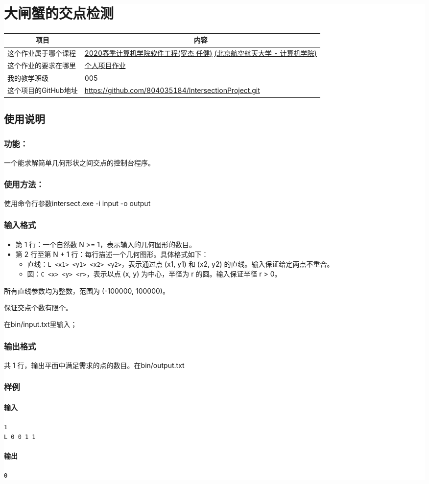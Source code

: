 # 大闸蟹的交点检测

| 项目                 | 内容                                                         |
| -------------------- | ------------------------------------------------------------ |
| 这个作业属于哪个课程 | [2020春季计算机学院软件工程(罗杰 任健)](https://edu.cnblogs.com/campus/buaa/SoftwareEngineeringofComputerCollegeinSpring2020) [(北京航空航天大学 - 计算机学院)](https://edu.cnblogs.com/campus/buaa) |
| 这个作业的要求在哪里 | [个人项目作业](https://edu.cnblogs.com/campus/buaa/BUAA_SE_2020_LJ/homework/10429) |
| 我的教学班级         | 005                                                          |
| 这个项目的GitHub地址 | https://github.com/804035184/IntersectionProject.git         |

## 使用说明

### 功能：

一个能求解简单几何形状之间交点的控制台程序。

### 使用方法：

使用命令行参数intersect.exe -i input -o output

### 输入格式

- 第 1 行：一个自然数 N >= 1，表示输入的几何图形的数目。
- 第 2 行至第 N + 1 行：每行描述一个几何图形。具体格式如下：
  - 直线：`L <x1> <y1> <x2> <y2>`，表示通过点 (x1, y1) 和 (x2, y2) 的直线。输入保证给定两点不重合。
  - 圆：`C <x> <y> <r>`，表示以点 (x, y) 为中心，半径为 r 的圆。输入保证半径 r > 0。

所有直线参数均为整数，范围为 (-100000, 100000)。

保证交点个数有限个。

在bin/input.txt里输入；

### 输出格式

共 1 行，输出平面中满足需求的点的数目。在bin/output.txt

### 样例 

#### 输入

```
1
L 0 0 1 1
```

#### 输出

```
0
```

